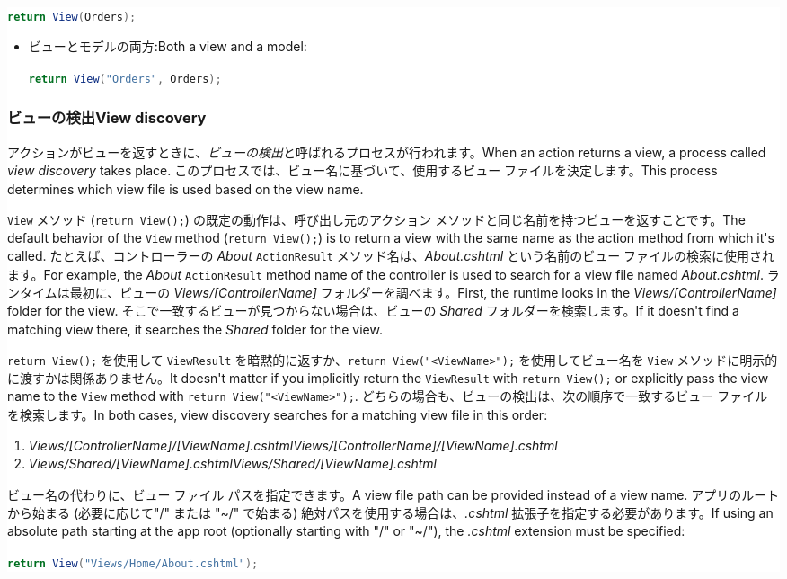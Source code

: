   ```csharp
  return View(Orders);
  ```
* <span data-ttu-id="e8532-163">ビューとモデルの両方:</span><span class="sxs-lookup"><span data-stu-id="e8532-163">Both a view and a model:</span></span>

  ```csharp
  return View("Orders", Orders);
  ```

### <a name="view-discovery"></a><span data-ttu-id="e8532-164">ビューの検出</span><span class="sxs-lookup"><span data-stu-id="e8532-164">View discovery</span></span>

<span data-ttu-id="e8532-165">アクションがビューを返すときに、*ビューの検出*と呼ばれるプロセスが行われます。</span><span class="sxs-lookup"><span data-stu-id="e8532-165">When an action returns a view, a process called *view discovery* takes place.</span></span> <span data-ttu-id="e8532-166">このプロセスでは、ビュー名に基づいて、使用するビュー ファイルを決定します。</span><span class="sxs-lookup"><span data-stu-id="e8532-166">This process determines which view file is used based on the view name.</span></span> 

<span data-ttu-id="e8532-167">`View` メソッド (`return View();`) の既定の動作は、呼び出し元のアクション メソッドと同じ名前を持つビューを返すことです。</span><span class="sxs-lookup"><span data-stu-id="e8532-167">The default behavior of the `View` method (`return View();`) is to return a view with the same name as the action method from which it's called.</span></span> <span data-ttu-id="e8532-168">たとえば、コントローラーの *About* `ActionResult` メソッド名は、*About.cshtml* という名前のビュー ファイルの検索に使用されます。</span><span class="sxs-lookup"><span data-stu-id="e8532-168">For example, the *About* `ActionResult` method name of the controller is used to search for a view file named *About.cshtml*.</span></span> <span data-ttu-id="e8532-169">ランタイムは最初に、ビューの *Views/[ControllerName]* フォルダーを調べます。</span><span class="sxs-lookup"><span data-stu-id="e8532-169">First, the runtime looks in the *Views/[ControllerName]* folder for the view.</span></span> <span data-ttu-id="e8532-170">そこで一致するビューが見つからない場合は、ビューの *Shared* フォルダーを検索します。</span><span class="sxs-lookup"><span data-stu-id="e8532-170">If it doesn't find a matching view there, it searches the *Shared* folder for the view.</span></span>

<span data-ttu-id="e8532-171">`return View();` を使用して `ViewResult` を暗黙的に返すか、`return View("<ViewName>");` を使用してビュー名を `View` メソッドに明示的に渡すかは関係ありません。</span><span class="sxs-lookup"><span data-stu-id="e8532-171">It doesn't matter if you implicitly return the `ViewResult` with `return View();` or explicitly pass the view name to the `View` method with `return View("<ViewName>");`.</span></span> <span data-ttu-id="e8532-172">どちらの場合も、ビューの検出は、次の順序で一致するビュー ファイルを検索します。</span><span class="sxs-lookup"><span data-stu-id="e8532-172">In both cases, view discovery searches for a matching view file in this order:</span></span>

   1. <span data-ttu-id="e8532-173">*Views/\[ControllerName]/\[ViewName].cshtml*</span><span class="sxs-lookup"><span data-stu-id="e8532-173">*Views/\[ControllerName]/\[ViewName].cshtml*</span></span>
   1. <span data-ttu-id="e8532-174">*Views/Shared/\[ViewName].cshtml*</span><span class="sxs-lookup"><span data-stu-id="e8532-174">*Views/Shared/\[ViewName].cshtml*</span></span>

<span data-ttu-id="e8532-175">ビュー名の代わりに、ビュー ファイル パスを指定できます。</span><span class="sxs-lookup"><span data-stu-id="e8532-175">A view file path can be provided instead of a view name.</span></span> <span data-ttu-id="e8532-176">アプリのルートから始まる (必要に応じて"/" または "~/" で始まる) 絶対パスを使用する場合は、*.cshtml* 拡張子を指定する必要があります。</span><span class="sxs-lookup"><span data-stu-id="e8532-176">If using an absolute path starting at the app root (optionally starting with "/" or "~/"), the *.cshtml* extension must be specified:</span></span>

```csharp
return View("Views/Home/About.cshtml");
```
